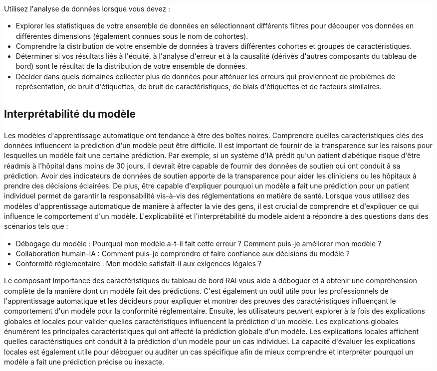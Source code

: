 Utilisez l'analyse de données lorsque vous devez :

* Explorer les statistiques de votre ensemble de données en sélectionnant différents filtres pour découper vos données en différentes dimensions (également connues sous le nom de cohortes).
* Comprendre la distribution de votre ensemble de données à travers différentes cohortes et groupes de caractéristiques.
* Déterminer si vos résultats liés à l'équité, à l'analyse d'erreur et à la causalité (dérivés d'autres composants du tableau de bord) sont le résultat de la distribution de votre ensemble de données.
* Décider dans quels domaines collecter plus de données pour atténuer les erreurs qui proviennent de problèmes de représentation, de bruit d'étiquettes, de bruit de caractéristiques, de biais d'étiquettes et de facteurs similaires.

## Interprétabilité du modèle

Les modèles d'apprentissage automatique ont tendance à être des boîtes noires. Comprendre quelles caractéristiques clés des données influencent la prédiction d'un modèle peut être difficile. Il est important de fournir de la transparence sur les raisons pour lesquelles un modèle fait une certaine prédiction. Par exemple, si un système d'IA prédit qu'un patient diabétique risque d'être réadmis à l'hôpital dans moins de 30 jours, il devrait être capable de fournir des données de soutien qui ont conduit à sa prédiction. Avoir des indicateurs de données de soutien apporte de la transparence pour aider les cliniciens ou les hôpitaux à prendre des décisions éclairées. De plus, être capable d'expliquer pourquoi un modèle a fait une prédiction pour un patient individuel permet de garantir la responsabilité vis-à-vis des réglementations en matière de santé. Lorsque vous utilisez des modèles d'apprentissage automatique de manière à affecter la vie des gens, il est crucial de comprendre et d'expliquer ce qui influence le comportement d'un modèle. L'explicabilité et l'interprétabilité du modèle aident à répondre à des questions dans des scénarios tels que :

* Débogage du modèle : Pourquoi mon modèle a-t-il fait cette erreur ? Comment puis-je améliorer mon modèle ?
* Collaboration humain-IA : Comment puis-je comprendre et faire confiance aux décisions du modèle ?
* Conformité réglementaire : Mon modèle satisfait-il aux exigences légales ?

Le composant Importance des caractéristiques du tableau de bord RAI vous aide à déboguer et à obtenir une compréhension complète de la manière dont un modèle fait des prédictions. C'est également un outil utile pour les professionnels de l'apprentissage automatique et les décideurs pour expliquer et montrer des preuves des caractéristiques influençant le comportement d'un modèle pour la conformité réglementaire. Ensuite, les utilisateurs peuvent explorer à la fois des explications globales et locales pour valider quelles caractéristiques influencent la prédiction d'un modèle. Les explications globales énumèrent les principales caractéristiques qui ont affecté la prédiction globale d'un modèle. Les explications locales affichent quelles caractéristiques ont conduit à la prédiction d'un modèle pour un cas individuel. La capacité d'évaluer les explications locales est également utile pour déboguer ou auditer un cas spécifique afin de mieux comprendre et interpréter pourquoi un modèle a fait une prédiction précise ou inexacte.
